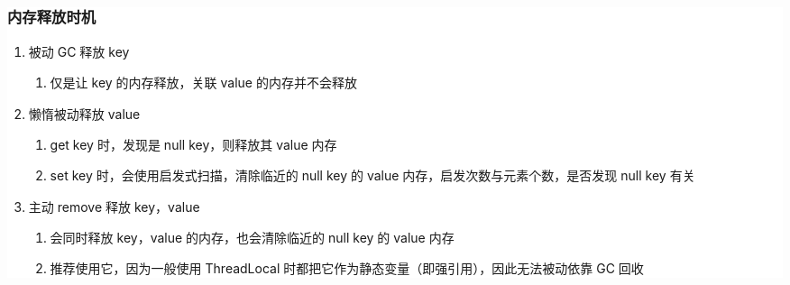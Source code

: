 ### 内存释放时机

1. 被动 GC 释放 key

    1. 仅是让 key 的内存释放，关联 value 的内存并不会释放

2. 懒惰被动释放 value

    1. get key 时，发现是 null key，则释放其 value 内存

    2. set key 时，会使用启发式扫描，清除临近的 null key 的 value 内存，启发次数与元素个数，是否发现 null key 有关

3. 主动 remove 释放 key，value

    1. 会同时释放 key，value 的内存，也会清除临近的 null key 的 value 内存

    2. 推荐使用它，因为一般使用 ThreadLocal 时都把它作为静态变量（即强引用），因此无法被动依靠 GC 回收
